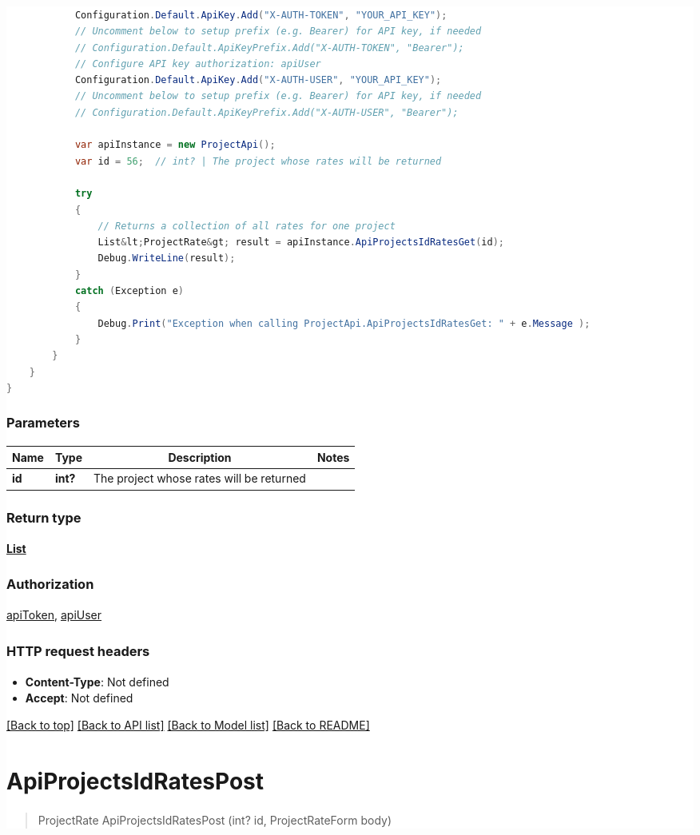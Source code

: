 ```csharp
            Configuration.Default.ApiKey.Add("X-AUTH-TOKEN", "YOUR_API_KEY");
            // Uncomment below to setup prefix (e.g. Bearer) for API key, if needed
            // Configuration.Default.ApiKeyPrefix.Add("X-AUTH-TOKEN", "Bearer");
            // Configure API key authorization: apiUser
            Configuration.Default.ApiKey.Add("X-AUTH-USER", "YOUR_API_KEY");
            // Uncomment below to setup prefix (e.g. Bearer) for API key, if needed
            // Configuration.Default.ApiKeyPrefix.Add("X-AUTH-USER", "Bearer");

            var apiInstance = new ProjectApi();
            var id = 56;  // int? | The project whose rates will be returned

            try
            {
                // Returns a collection of all rates for one project
                List&lt;ProjectRate&gt; result = apiInstance.ApiProjectsIdRatesGet(id);
                Debug.WriteLine(result);
            }
            catch (Exception e)
            {
                Debug.Print("Exception when calling ProjectApi.ApiProjectsIdRatesGet: " + e.Message );
            }
        }
    }
}
```

### Parameters

Name | Type | Description  | Notes
------------- | ------------- | ------------- | -------------
 **id** | **int?**| The project whose rates will be returned | 

### Return type

[**List<ProjectRate>**](ProjectRate.md)

### Authorization

[apiToken](../README.md#apiToken), [apiUser](../README.md#apiUser)

### HTTP request headers

 - **Content-Type**: Not defined
 - **Accept**: Not defined

[[Back to top]](#) [[Back to API list]](../README.md#documentation-for-api-endpoints) [[Back to Model list]](../README.md#documentation-for-models) [[Back to README]](../README.md)

<a name="apiprojectsidratespost"></a>
# **ApiProjectsIdRatesPost**
> ProjectRate ApiProjectsIdRatesPost (int? id, ProjectRateForm body)
